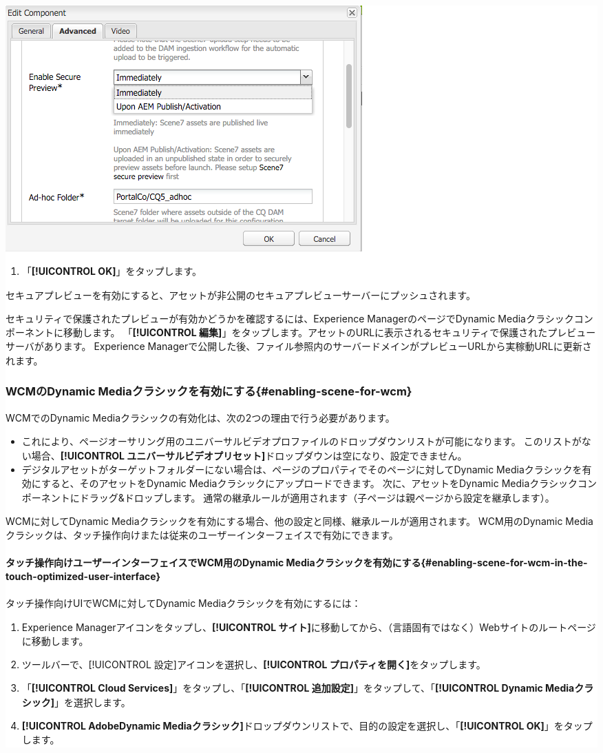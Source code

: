    ![chlimage_1-302](assets/chlimage_1-302.png)

1. 「**[!UICONTROL OK]**」をタップします。

セキュアプレビューを有効にすると、アセットが非公開のセキュアプレビューサーバーにプッシュされます。

セキュリティで保護されたプレビューが有効かどうかを確認するには、Experience ManagerのページでDynamic Mediaクラシックコンポーネントに移動します。 「**[!UICONTROL 編集]**」をタップします。アセットのURLに表示されるセキュリティで保護されたプレビューサーバがあります。 Experience Managerで公開した後、ファイル参照内のサーバードメインがプレビューURLから実稼動URLに更新されます。

### WCMのDynamic Mediaクラシックを有効にする{#enabling-scene-for-wcm}

WCMでのDynamic Mediaクラシックの有効化は、次の2つの理由で行う必要があります。

* これにより、ページオーサリング用のユニバーサルビデオプロファイルのドロップダウンリストが可能になります。 このリストがない場合、**[!UICONTROL ユニバーサルビデオプリセット]**&#x200B;ドロップダウンは空になり、設定できません。
* デジタルアセットがターゲットフォルダーにない場合は、ページのプロパティでそのページに対してDynamic Mediaクラシックを有効にすると、そのアセットをDynamic Mediaクラシックにアップロードできます。 次に、アセットをDynamic Mediaクラシックコンポーネントにドラッグ&amp;ドロップします。 通常の継承ルールが適用されます（子ページは親ページから設定を継承します）。

WCMに対してDynamic Mediaクラシックを有効にする場合、他の設定と同様、継承ルールが適用されます。 WCM用のDynamic Mediaクラシックは、タッチ操作向けまたは従来のユーザーインターフェイスで有効にできます。

#### タッチ操作向けユーザーインターフェイスでWCM用のDynamic Mediaクラシックを有効にする{#enabling-scene-for-wcm-in-the-touch-optimized-user-interface}

タッチ操作向けUIでWCMに対してDynamic Mediaクラシックを有効にするには：

1. Experience Managerアイコンをタップし、**[!UICONTROL サイト]**&#x200B;に移動してから、（言語固有ではなく）Webサイトのルートページに移動します。

1. ツールバーで、[!UICONTROL 設定]アイコンを選択し、**[!UICONTROL プロパティを開く]**&#x200B;をタップします。

1. 「**[!UICONTROL Cloud Services]**」をタップし、「**[!UICONTROL 追加設定]**」をタップして、「**[!UICONTROL Dynamic Mediaクラシック]**」を選択します。
1. **[!UICONTROL AdobeDynamic Mediaクラシック]**&#x200B;ドロップダウンリストで、目的の設定を選択し、「**[!UICONTROL OK]**」をタップします。
